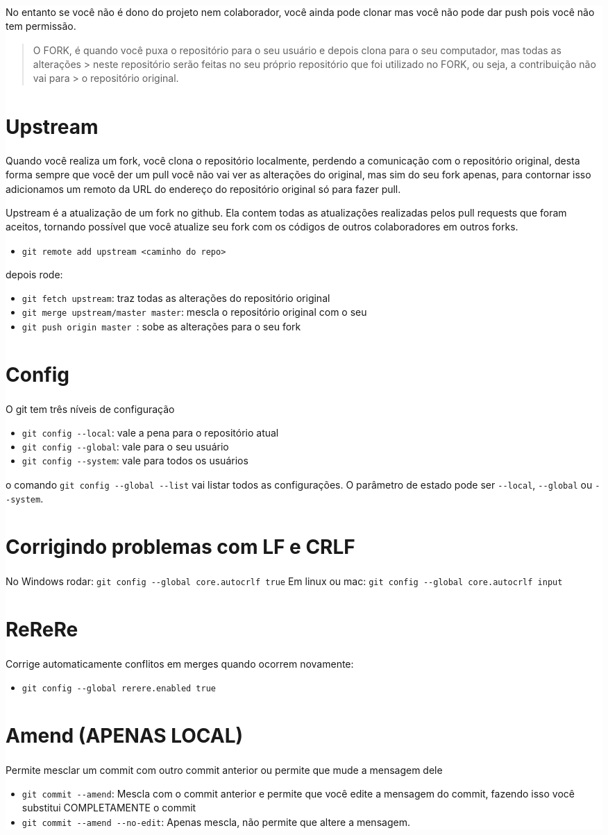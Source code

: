 No entanto se você não é dono do projeto nem colaborador, você ainda pode clonar mas você não pode dar push pois você não tem permissão.

> O FORK, é quando você puxa o repositório para o seu usuário e depois clona para o seu computador, mas todas as alterações > neste repositório serão feitas no seu próprio repositório que foi utilizado no FORK, ou seja, a contribuição não vai para > o repositório original.

# Upstream
Quando você realiza um fork, você clona o repositório localmente, perdendo a comunicação com o repositório original, desta forma sempre que você der um pull você não vai ver as alterações do original, mas sim do seu fork apenas, para contornar isso adicionamos um remoto da URL do endereço do repositório original só para fazer pull.

Upstream é a atualização de um fork no github. Ela contem todas as atualizações realizadas pelos pull requests que foram aceitos, tornando possível que você atualize seu fork com os códigos de outros colaboradores em outros forks.

* `git remote add upstream <caminho do repo>`

depois rode:

* `git fetch upstream`: traz todas as alterações do repositório original
* `git merge upstream/master master`: mescla o repositório original com o seu
* `git push origin master `: sobe as alterações para o seu fork

# Config
O git tem três níveis de configuração
* `git config --local`: vale a pena para o repositório atual
* `git config --global`: vale para o seu usuário
* `git config --system`: vale para todos os usuários

o comando `git config --global --list` vai listar todos as configurações. O parâmetro de estado pode ser `--local`, `--global` ou `--system`.

# Corrigindo problemas com LF e CRLF
No Windows rodar: `git config --global core.autocrlf true`
Em linux ou mac: `git config --global core.autocrlf input`

# ReReRe
Corrige automaticamente conflitos em merges quando ocorrem novamente:
* `git config --global rerere.enabled true`

# Amend (APENAS LOCAL)
Permite mesclar um commit com outro commit anterior ou permite que mude a mensagem dele 

* `git commit --amend`: Mescla com o commit anterior e permite que você edite a mensagem do commit, fazendo isso você substitui COMPLETAMENTE o commit
* `git commit --amend --no-edit`: Apenas mescla, não permite que altere a mensagem.
